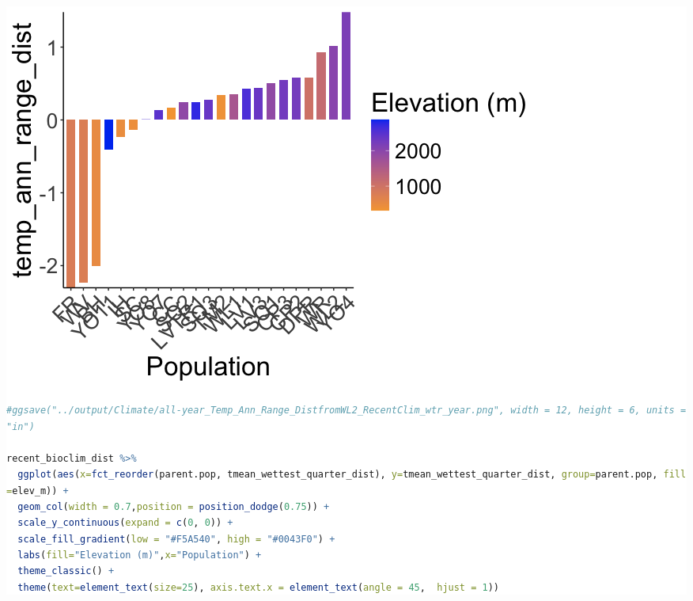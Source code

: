 ![](WL2_climatedist_all_year_files/figure-html/unnamed-chunk-25-4.png)

``` r
#ggsave("../output/Climate/all-year_Temp_Ann_Range_DistfromWL2_RecentClim_wtr_year.png", width = 12, height = 6, units = "in")

recent_bioclim_dist %>% 
  ggplot(aes(x=fct_reorder(parent.pop, tmean_wettest_quarter_dist), y=tmean_wettest_quarter_dist, group=parent.pop, fill=elev_m)) +
  geom_col(width = 0.7,position = position_dodge(0.75)) +
  scale_y_continuous(expand = c(0, 0)) +
  scale_fill_gradient(low = "#F5A540", high = "#0043F0") +
  labs(fill="Elevation (m)",x="Population") +
  theme_classic() +
  theme(text=element_text(size=25), axis.text.x = element_text(angle = 45,  hjust = 1))
```

